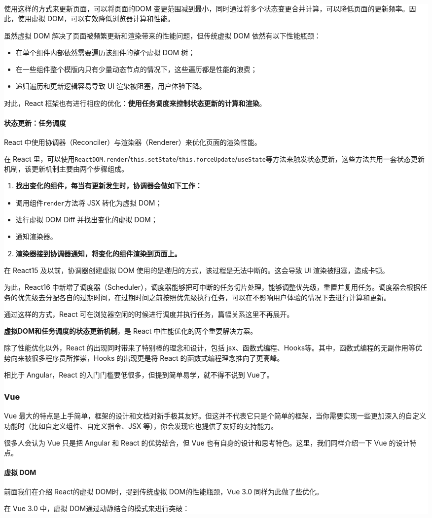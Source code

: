 <p data-nodeid="18129">使用这样的方式来更新页面，可以将页面的DOM 变更范围减到最小，同时通过将多个状态变更合并计算，可以降低页面的更新频率。因此，使用虚拟 DOM，可以有效降低浏览器计算和性能。</p>
<p data-nodeid="18130">虽然虚拟 DOM 解决了页面被频繁更新和渲染带来的性能问题，但传统虚拟 DOM 依然有以下性能瓶颈：</p>
<ul data-nodeid="18131">
<li data-nodeid="18132">
<p data-nodeid="18133">在单个组件内部依然需要遍历该组件的整个虚拟 DOM 树；</p>
</li>
<li data-nodeid="18134">
<p data-nodeid="18135">在一些组件整个模版内只有少量动态节点的情况下，这些遍历都是性能的浪费；</p>
</li>
<li data-nodeid="18136">
<p data-nodeid="18137">递归遍历和更新逻辑容易导致 UI 渲染被阻塞，用户体验下降。</p>
</li>
</ul>
<p data-nodeid="18138">对此，React 框架也有进行相应的优化：<strong data-nodeid="18278">使用任务调度来控制状态更新的计算和渲染</strong>。</p>
<h4 data-nodeid="18139">状态更新：任务调度</h4>
<p data-nodeid="18140">React 中使用协调器（Reconciler）与渲染器（Renderer）来优化页面的渲染性能。</p>
<p data-nodeid="24951" class="">在 React 里，可以使用<code data-backticks="1" data-nodeid="24953">ReactDOM.render</code>/<code data-backticks="1" data-nodeid="24955">this.setState</code>/<code data-backticks="1" data-nodeid="24957">this.forceUpdate</code>/<code data-backticks="1" data-nodeid="24959">useState</code>等方法来触发状态更新，这些方法共用一套状态更新机制，该更新机制主要由两个步骤组成。</p>

<ol data-nodeid="25555">
<li data-nodeid="25556">
<p data-nodeid="25557"><strong data-nodeid="25571">找出变化的组件，每当有更新发生时，协调器会做如下工作：</strong></p>
</li>
</ol>
<ul data-nodeid="25558">
<li data-nodeid="25559">
<p data-nodeid="25560" class="te-preview-highlight">调用组件<code data-backticks="1" data-nodeid="25573">render</code>方法将 JSX 转化为虚拟 DOM；</p>
</li>
<li data-nodeid="25561">
<p data-nodeid="25562">进行虚拟 DOM Diff 并找出变化的虚拟 DOM；</p>
</li>
<li data-nodeid="25563">
<p data-nodeid="25564">通知渲染器。</p>
</li>
</ul>
<ol start="2" data-nodeid="25565">
<li data-nodeid="25566">
<p data-nodeid="25567"><strong data-nodeid="25580">渲染器接到协调器通知，将变化的组件渲染到页面上。</strong></p>
</li>
</ol>



<p data-nodeid="18155">在 React15 及以前，协调器创建虚拟 DOM 使用的是递归的方式，该过程是无法中断的。这会导致 UI 渲染被阻塞，造成卡顿。</p>
<p data-nodeid="18156">为此，React16 中新增了调度器（Scheduler），调度器能够把可中断的任务切片处理，能够调整优先级，重置并复用任务。调度器会根据任务的优先级去分配各自的过期时间，在过期时间之前按照优先级执行任务，可以在不影响用户体验的情况下去进行计算和更新。</p>
<p data-nodeid="18157">通过这样的方式，React 可在浏览器空闲的时候进行调度并执行任务，篇幅关系这里不再展开。</p>
<p data-nodeid="18158"><strong data-nodeid="18310">虚拟DOM和任务调度的状态更新机制</strong>，是 React 中性能优化的两个重要解决方案。</p>
<p data-nodeid="18159">除了性能优化以外，React 的出现同时带来了特别棒的理念和设计，包括 jsx、函数式编程、Hooks等。其中，函数式编程的无副作用等优势向来被很多程序员所推崇，Hooks 的出现更是将 React 的函数式编程理念推向了更高峰。</p>
<p data-nodeid="18160">相比于 Angular，React 的入门门槛要低很多，但提到简单易学，就不得不说到 Vue了。</p>
<h3 data-nodeid="18161">Vue</h3>
<p data-nodeid="18162">Vue 最大的特点是上手简单，框架的设计和文档对新手极其友好。但这并不代表它只是个简单的框架，当你需要实现一些更加深入的自定义功能时（比如自定义组件、自定义指令、JSX 等），你会发现它也提供了友好的支持能力。</p>
<p data-nodeid="18163">很多人会认为 Vue 只是把 Angular 和 React 的优势结合，但 Vue 也有自身的设计和思考特色。这里，我们同样介绍一下 Vue 的设计特点。</p>
<h4 data-nodeid="18164">虚拟 DOM</h4>
<p data-nodeid="18165">前面我们在介绍 React的虚拟 DOM时，提到传统虚拟 DOM的性能瓶颈，Vue 3.0 同样为此做了些优化。</p>
<p data-nodeid="18166">在 Vue 3.0 中，虚拟 DOM通过动静结合的模式来进行突破：</p>